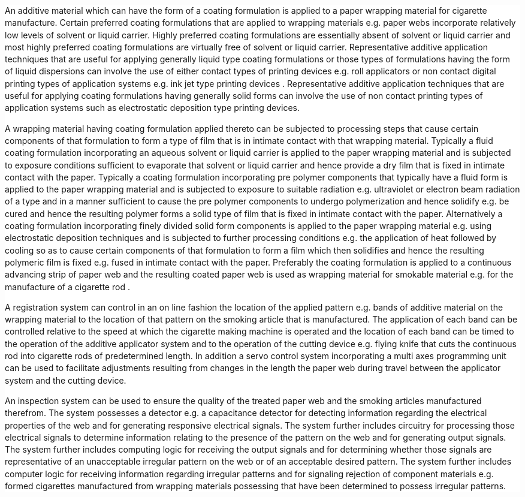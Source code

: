 An additive material which can have the form of a coating formulation is applied to a paper wrapping material for cigarette manufacture. Certain preferred coating formulations that are applied to wrapping materials e.g. paper webs incorporate relatively low levels of solvent or liquid carrier. Highly preferred coating formulations are essentially absent of solvent or liquid carrier and most highly preferred coating formulations are virtually free of solvent or liquid carrier. Representative additive application techniques that are useful for applying generally liquid type coating formulations or those types of formulations having the form of liquid dispersions can involve the use of either contact types of printing devices e.g. roll applicators or non contact digital printing types of application systems e.g. ink jet type printing devices . Representative additive application techniques that are useful for applying coating formulations having generally solid forms can involve the use of non contact printing types of application systems such as electrostatic deposition type printing devices.

A wrapping material having coating formulation applied thereto can be subjected to processing steps that cause certain components of that formulation to form a type of film that is in intimate contact with that wrapping material. Typically a fluid coating formulation incorporating an aqueous solvent or liquid carrier is applied to the paper wrapping material and is subjected to exposure conditions sufficient to evaporate that solvent or liquid carrier and hence provide a dry film that is fixed in intimate contact with the paper. Typically a coating formulation incorporating pre polymer components that typically have a fluid form is applied to the paper wrapping material and is subjected to exposure to suitable radiation e.g. ultraviolet or electron beam radiation of a type and in a manner sufficient to cause the pre polymer components to undergo polymerization and hence solidify e.g. be cured and hence the resulting polymer forms a solid type of film that is fixed in intimate contact with the paper. Alternatively a coating formulation incorporating finely divided solid form components is applied to the paper wrapping material e.g. using electrostatic deposition techniques and is subjected to further processing conditions e.g. the application of heat followed by cooling so as to cause certain components of that formulation to form a film which then solidifies and hence the resulting polymeric film is fixed e.g. fused in intimate contact with the paper. Preferably the coating formulation is applied to a continuous advancing strip of paper web and the resulting coated paper web is used as wrapping material for smokable material e.g. for the manufacture of a cigarette rod .

A registration system can control in an on line fashion the location of the applied pattern e.g. bands of additive material on the wrapping material to the location of that pattern on the smoking article that is manufactured. The application of each band can be controlled relative to the speed at which the cigarette making machine is operated and the location of each band can be timed to the operation of the additive applicator system and to the operation of the cutting device e.g. flying knife that cuts the continuous rod into cigarette rods of predetermined length. In addition a servo control system incorporating a multi axes programming unit can be used to facilitate adjustments resulting from changes in the length the paper web during travel between the applicator system and the cutting device.

An inspection system can be used to ensure the quality of the treated paper web and the smoking articles manufactured therefrom. The system possesses a detector e.g. a capacitance detector for detecting information regarding the electrical properties of the web and for generating responsive electrical signals. The system further includes circuitry for processing those electrical signals to determine information relating to the presence of the pattern on the web and for generating output signals. The system further includes computing logic for receiving the output signals and for determining whether those signals are representative of an unacceptable irregular pattern on the web or of an acceptable desired pattern. The system further includes computer logic for receiving information regarding irregular patterns and for signaling rejection of component materials e.g. formed cigarettes manufactured from wrapping materials possessing that have been determined to possess irregular patterns.
